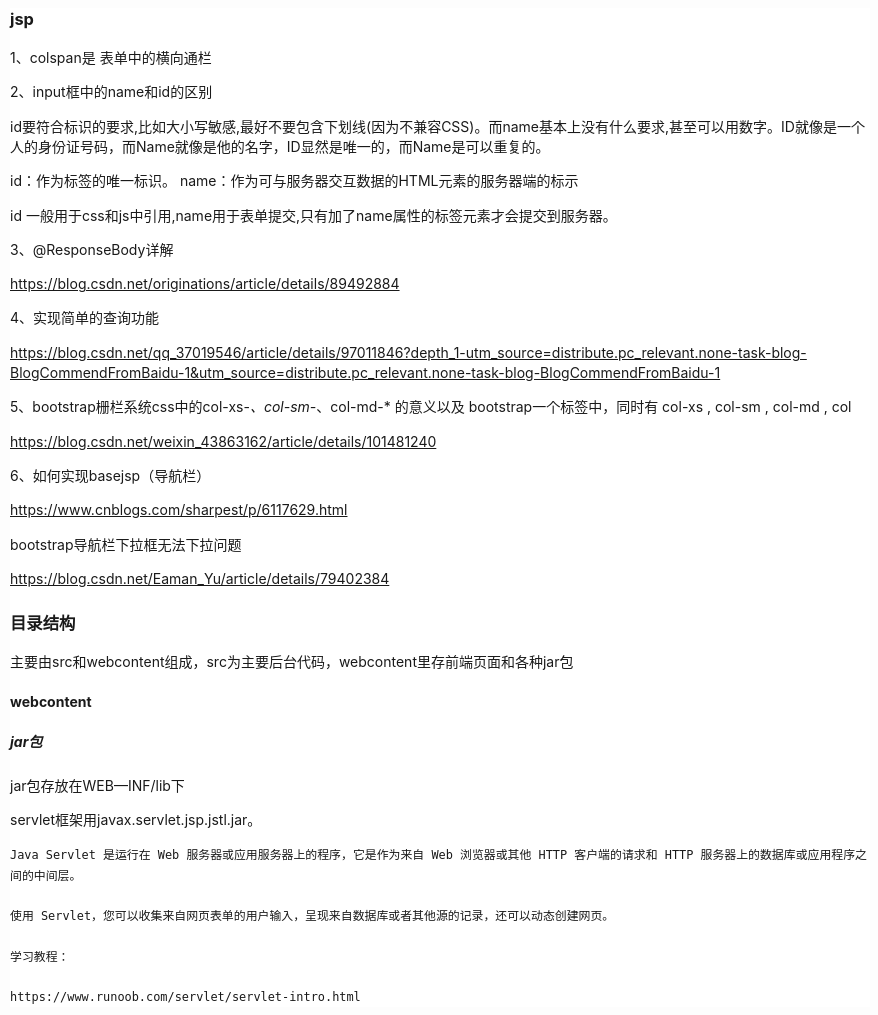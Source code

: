 
### jsp

1、colspan是 表单中<td>的横向通栏

2、input框中的name和id的区别

id要符合标识的要求,比如大小写敏感,最好不要包含下划线(因为不兼容CSS)。而name基本上没有什么要求,甚至可以用数字。ID就像是一个人的身份证号码，而Name就像是他的名字，ID显然是唯一的，而Name是可以重复的。

id：作为标签的唯一标识。
name：作为可与服务器交互数据的HTML元素的服务器端的标示

id 一般用于css和js中引用,name用于表单提交,只有加了name属性的标签元素才会提交到服务器。

3、@ResponseBody详解

https://blog.csdn.net/originations/article/details/89492884

4、实现简单的查询功能

https://blog.csdn.net/qq_37019546/article/details/97011846?depth_1-utm_source=distribute.pc_relevant.none-task-blog-BlogCommendFromBaidu-1&utm_source=distribute.pc_relevant.none-task-blog-BlogCommendFromBaidu-1

5、bootstrap栅栏系统css中的col-xs-*、col-sm-*、col-md-* 的意义以及 bootstrap一个标签中，同时有 col-xs , col-sm , col-md , col

https://blog.csdn.net/weixin_43863162/article/details/101481240

6、如何实现basejsp（导航栏）

https://www.cnblogs.com/sharpest/p/6117629.html

bootstrap导航栏下拉框无法下拉问题

https://blog.csdn.net/Eaman_Yu/article/details/79402384

### 目录结构

主要由src和webcontent组成，src为主要后台代码，webcontent里存前端页面和各种jar包

#### webcontent

##### jar包

jar包存放在WEB—INF/lib下



servlet框架用javax.servlet.jsp.jstl.jar。

```
Java Servlet 是运行在 Web 服务器或应用服务器上的程序，它是作为来自 Web 浏览器或其他 HTTP 客户端的请求和 HTTP 服务器上的数据库或应用程序之间的中间层。

使用 Servlet，您可以收集来自网页表单的用户输入，呈现来自数据库或者其他源的记录，还可以动态创建网页。

学习教程：

https://www.runoob.com/servlet/servlet-intro.html
```
